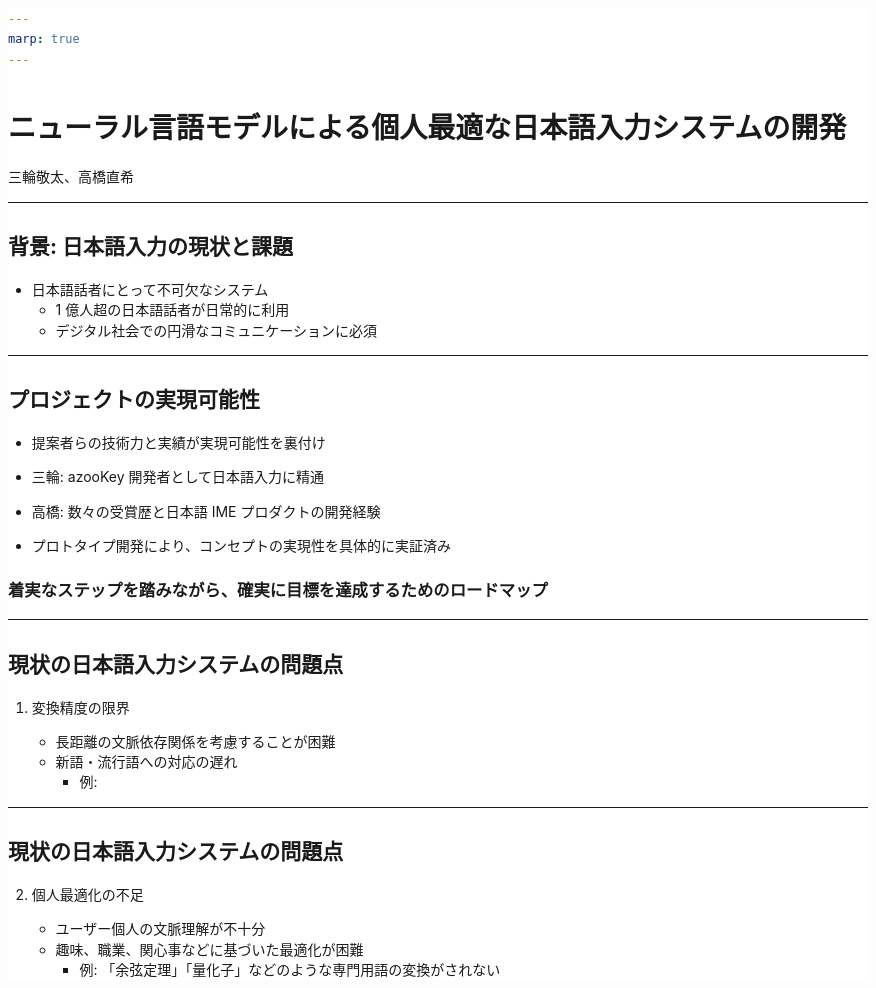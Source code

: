 ```yaml
---
marp: true
---
```


# ニューラル言語モデルによる個人最適な日本語入力システムの開発

三輪敬太、高橋直希

---

## 背景: 日本語入力の現状と課題

- 日本語話者にとって不可欠なシステム
  - 1 億人超の日本語話者が日常的に利用
  - デジタル社会での円滑なコミュニケーションに必須

---



## プロジェクトの実現可能性

- 提案者らの技術力と実績が実現可能性を裏付け

- 三輪: azooKey 開発者として日本語入力に精通

- 高橋: 数々の受賞歴と日本語 IME プロダクトの開発経験
- プロトタイプ開発により、コンセプトの実現性を具体的に実証済み

### 着実なステップを踏みながら、確実に目標を達成するためのロードマップ

---

## 現状の日本語入力システムの問題点

1. 変換精度の限界

   - 長距離の文脈依存関係を考慮することが困難
   - 新語・流行語への対応の遅れ
     - 例:

---

## 現状の日本語入力システムの問題点

2. 個人最適化の不足

   - ユーザー個人の文脈理解が不十分
   - 趣味、職業、関心事などに基づいた最適化が困難
     - 例: 「余弦定理」「量化子」などのような専門用語の変換がされない
